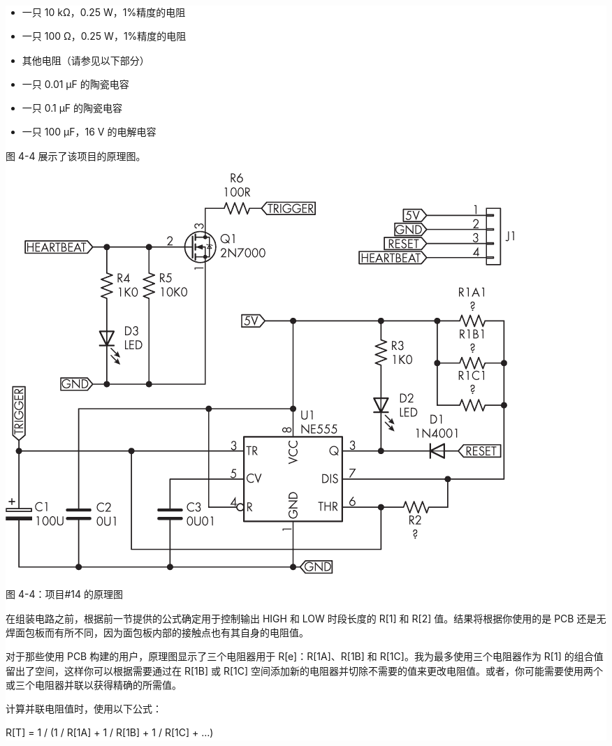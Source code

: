 +   一只 10 kΩ，0.25 W，1%精度的电阻

+   一只 100 Ω，0.25 W，1%精度的电阻

+   其他电阻（请参见以下部分）

+   一只 0.01 µF 的陶瓷电容

+   一只 0.1 µF 的陶瓷电容

+   一只 100 µF，16 V 的电解电容

图 4-4 展示了该项目的原理图。

![项目#14 的原理图](img/fig4-4.png)

图 4-4：项目#14 的原理图

在组装电路之前，根据前一节提供的公式确定用于控制输出 HIGH 和 LOW 时段长度的 R[1] 和 R[2] 值。结果将根据你使用的是 PCB 还是无焊面包板而有所不同，因为面包板内部的接触点也有其自身的电阻值。

对于那些使用 PCB 构建的用户，原理图显示了三个电阻器用于 R[e]：R[1A]、R[1B] 和 R[1C]。我为最多使用三个电阻器作为 R[1] 的组合值留出了空间，这样你可以根据需要通过在 R[1B] 或 R[1C] 空间添加新的电阻器并切除不需要的值来更改电阻值。或者，你可能需要使用两个或三个电阻器并联以获得精确的所需值。

计算并联电阻值时，使用以下公式：

R[T] = 1 / (1 / R[1A] + 1 / R[1B] + 1 / R[1C] + …)
